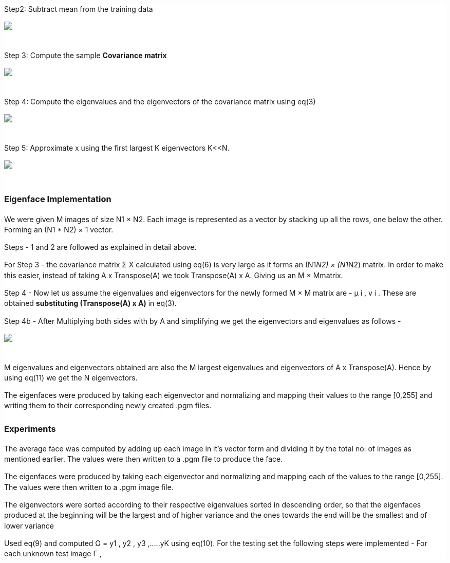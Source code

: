 Step2: Subtract mean from the training data

<img src='pat5.png' width=500px><br><br>

Step 3: Compute the sample **Covariance matrix**

<img src='pat6.png' width=500px><br><br>

Step 4: Compute the eigenvalues and the eigenvectors of the covariance matrix using eq(3)

<img src='pat7.png' width=500px><br><br>

Step 5: Approximate x using the first largest K eigenvectors K<<N.

<img src='pat8.png' width=500px><br><br>


### Eigenface Implementation

We were given M images of size N1 × N2. Each image is represented as a vector by stacking up all the rows, one below the other. Forming an (N1 * N2) × 1 vector. 

Steps - 1 and 2 are followed as explained in detail above. 

For Step 3 - the covariance matrix Σ X calculated using eq(6) is very large as it forms an (N1*N2) × (N1*N2) matrix. In order to make this easier, instead of taking A x Transpose(A) we took Transpose(A) x A. Giving us an M × Mmatrix.

Step 4 - Now let us assume the eigenvalues and eigenvectors for the newly formed M × M matrix are - μ i , v i . These are obtained **substituting (Transpose(A) x A)** in eq(3).

Step 4b - After Multiplying both sides with by A and simplifying we get the eigenvectors and eigenvalues as follows -

<img src='pat9.png' width=500px><br><br>

M eigenvalues and eigenvectors obtained are also the M largest eigenvalues and eigenvectors of A x Transpose(A). Hence by using eq(11) we get the N eigenvectors.

The eigenfaces were produced by taking each eigenvector and normalizing and mapping their values to the range [0,255] and writing them to their corresponding newly created .pgm files.


### Experiments

The average face was computed by adding up each image in it’s vector form and dividing it by the total no: of images as mentioned earlier. The values were then written to a .pgm file to produce the face.

The eigenfaces were produced by taking each eigenvector and normalizing and mapping each of the values to the range [0,255]. The values were then written to a .pgm image file.

The eigenvectors were sorted according to their respective eigenvalues sorted in descending order, so that the eigenfaces produced at the beginning will be the largest and of higher variance and the ones towards the end will be the smallest and of lower variance

Used eq(9) and computed Ω = y1 , y2 , y3 ,.....yK  using eq(10).
For the testing set the following steps were implemented -
For each unknown test image Γ ,
